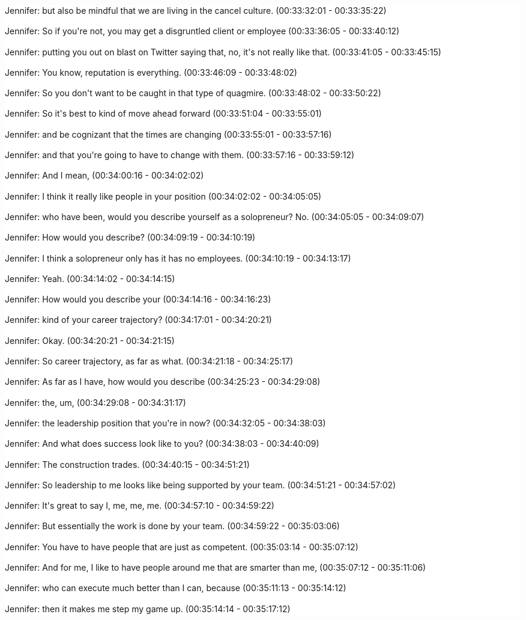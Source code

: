 Jennifer:  but also be mindful that we are living in the cancel culture. (00:33:32:01 - 00:33:35:22)

Jennifer:  So if you're not, you may get a disgruntled client or employee (00:33:36:05 - 00:33:40:12)

Jennifer:  putting you out on blast on Twitter saying that, no, it's not really like that. (00:33:41:05 - 00:33:45:15)

Jennifer:  You know, reputation is everything. (00:33:46:09 - 00:33:48:02)

Jennifer:  So you don't want to be caught in that type of quagmire. (00:33:48:02 - 00:33:50:22)

Jennifer:  So it's best to kind of move ahead forward (00:33:51:04 - 00:33:55:01)

Jennifer:  and be cognizant that the times are changing (00:33:55:01 - 00:33:57:16)

Jennifer:  and that you're going to have to change with them. (00:33:57:16 - 00:33:59:12)

Jennifer:  And I mean, (00:34:00:16 - 00:34:02:02)

Jennifer:  I think it really like people in your position (00:34:02:02 - 00:34:05:05)

Jennifer:  who have been, would you describe yourself as a solopreneur? No. (00:34:05:05 - 00:34:09:07)

Jennifer:  How would you describe? (00:34:09:19 - 00:34:10:19)

Jennifer:  I think a solopreneur only has it has no employees. (00:34:10:19 - 00:34:13:17)

Jennifer:  Yeah. (00:34:14:02 - 00:34:14:15)

Jennifer:  How would you describe your (00:34:14:16 - 00:34:16:23)

Jennifer:  kind of your career trajectory? (00:34:17:01 - 00:34:20:21)

Jennifer:  Okay. (00:34:20:21 - 00:34:21:15)

Jennifer:  So career trajectory, as far as what. (00:34:21:18 - 00:34:25:17)

Jennifer:  As far as I have, how would you describe (00:34:25:23 - 00:34:29:08)

Jennifer:  the, um, (00:34:29:08 - 00:34:31:17)

Jennifer:  the leadership position that you're in now? (00:34:32:05 - 00:34:38:03)

Jennifer:  And what does success look like to you? (00:34:38:03 - 00:34:40:09)

Jennifer:  The construction trades. (00:34:40:15 - 00:34:51:21)

Jennifer:  So leadership to me looks like being supported by your team. (00:34:51:21 - 00:34:57:02)

Jennifer:  It's great to say I, me, me, me. (00:34:57:10 - 00:34:59:22)

Jennifer:  But essentially the work is done by your team. (00:34:59:22 - 00:35:03:06)

Jennifer:  You have to have people that are just as competent. (00:35:03:14 - 00:35:07:12)

Jennifer:  And for me, I like to have people around me that are smarter than me, (00:35:07:12 - 00:35:11:06)

Jennifer:  who can execute much better than I can, because (00:35:11:13 - 00:35:14:12)

Jennifer:  then it makes me step my game up. (00:35:14:14 - 00:35:17:12)
